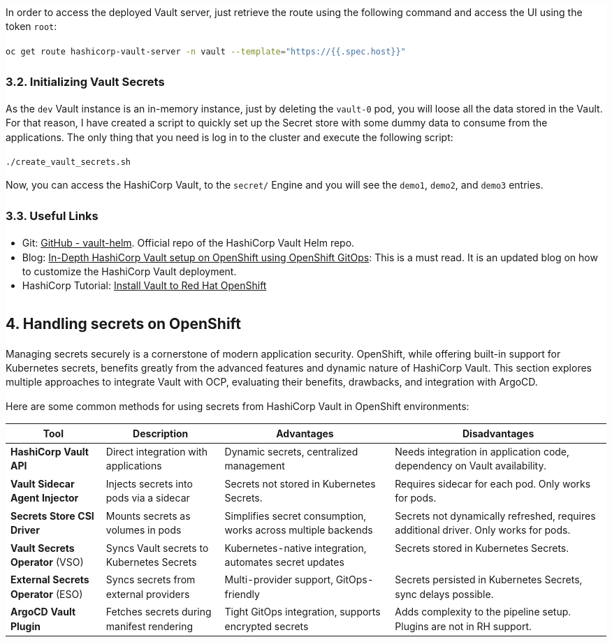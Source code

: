 In order to access the deployed Vault server, just retrieve the route using the following command and access the UI using the token `root`:

```bash
oc get route hashicorp-vault-server -n vault --template="https://{{.spec.host}}"
```


### 3.2. Initializing Vault Secrets

As the `dev` Vault instance is an in-memory instance, just by deleting the `vault-0` pod, you will loose all the data stored in the Vault. For that reason, I have created a script to quickly set up the Secret store with some dummy data to consume from the applications. The only thing that you need is log in to the cluster and execute the following script:

```bash
./create_vault_secrets.sh
```

Now, you can access the HashiCorp Vault, to the `secret/` Engine and you will see the `demo1`, `demo2`, and `demo3` entries.




### 3.3. Useful Links

* Git: [GitHub - vault-helm](https://github.com/hashicorp/vault-helm/tree/main). Official repo of the HashiCorp Vault Helm repo.
* Blog: [In-Depth HashiCorp Vault setup on OpenShift using OpenShift GitOps](https://stephennimmo.com/2024/05/05/hashicorp-vault-setup-on-openshift-using-argocd): This is a must read. It is an updated blog on how to customize the HashiCorp Vault deployment.
* HashiCorp Tutorial: [Install Vault to Red Hat OpenShift](https://developer.hashicorp.com/vault/docs/platform/k8s/helm/openshift) 












## 4. Handling secrets on OpenShift

Managing secrets securely is a cornerstone of modern application security. OpenShift, while offering built-in support for Kubernetes secrets, benefits greatly from the advanced features and dynamic nature of HashiCorp Vault. This section explores multiple approaches to integrate Vault with OCP, evaluating their benefits, drawbacks, and integration with ArgoCD.

Here are some common methods for using secrets from HashiCorp Vault in OpenShift environments:


| **Tool**                           | **Description**                           | **Advantages**                                   | **Disadvantages**                                  |
|------------------------------------|-------------------------------------------|--------------------------------------------------|----------------------------------------------------|
| **HashiCorp Vault API**            | Direct integration with applications      | Dynamic secrets, centralized management          | Needs integration in application code, dependency on Vault availability. |
| **Vault Sidecar Agent Injector**           | Injects secrets into pods via a sidecar   | Secrets not stored in Kubernetes Secrets.  | Requires sidecar for each pod. Only works for pods.      |
| **Secrets Store CSI Driver**       | Mounts secrets as volumes in pods         | Simplifies secret consumption, works across multiple backends | Secrets not dynamically refreshed, requires additional driver. Only works for pods. |
| **Vault Secrets Operator** (VSO)   | Syncs Vault secrets to Kubernetes Secrets | Kubernetes-native integration, automates secret updates | Secrets stored in Kubernetes Secrets. |
| **External Secrets Operator** (ESO)| Syncs secrets from external providers     | Multi-provider support, GitOps-friendly          | Secrets persisted in Kubernetes Secrets, sync delays possible. |
| **ArgoCD Vault Plugin**            | Fetches secrets during manifest rendering | Tight GitOps integration, supports encrypted secrets | Adds complexity to the pipeline setup. Plugins are not in RH support.       |
